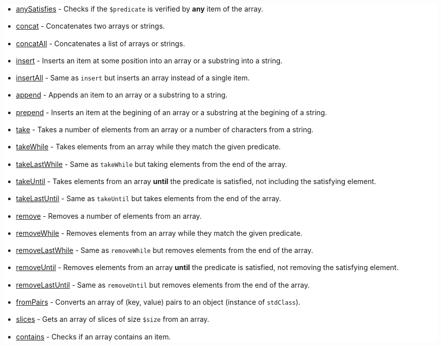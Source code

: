- [anySatisfies](https://github.com/tarsana/functional/blob/master/docs/list.md#anySatisfies) - Checks if the `$predicate` is verified by **any** item of the array.

- [concat](https://github.com/tarsana/functional/blob/master/docs/list.md#concat) - Concatenates two arrays or strings.

- [concatAll](https://github.com/tarsana/functional/blob/master/docs/list.md#concatAll) - Concatenates a list of arrays or strings.

- [insert](https://github.com/tarsana/functional/blob/master/docs/list.md#insert) - Inserts an item at some position into an array or a substring into a string.

- [insertAll](https://github.com/tarsana/functional/blob/master/docs/list.md#insertAll) - Same as `insert` but inserts an array instead of a single item.

- [append](https://github.com/tarsana/functional/blob/master/docs/list.md#append) - Appends an item to an array or a substring to a string.

- [prepend](https://github.com/tarsana/functional/blob/master/docs/list.md#prepend) - Inserts an item at the begining of an array or a substring at the begining of a string.

- [take](https://github.com/tarsana/functional/blob/master/docs/list.md#take) - Takes a number of elements from an array or a number of characters from a string.

- [takeWhile](https://github.com/tarsana/functional/blob/master/docs/list.md#takeWhile) - Takes elements from an array while they match the given predicate.

- [takeLastWhile](https://github.com/tarsana/functional/blob/master/docs/list.md#takeLastWhile) - Same as `takeWhile` but taking elements from the end of the array.

- [takeUntil](https://github.com/tarsana/functional/blob/master/docs/list.md#takeUntil) - Takes elements from an array **until** the predicate
is satisfied, not including the satisfying element.

- [takeLastUntil](https://github.com/tarsana/functional/blob/master/docs/list.md#takeLastUntil) - Same as `takeUntil` but takes elements from the end of the array.

- [remove](https://github.com/tarsana/functional/blob/master/docs/list.md#remove) - Removes a number of elements from an array.

- [removeWhile](https://github.com/tarsana/functional/blob/master/docs/list.md#removeWhile) - Removes elements from an array while they match the given predicate.

- [removeLastWhile](https://github.com/tarsana/functional/blob/master/docs/list.md#removeLastWhile) - Same as `removeWhile` but removes elements from the end of the array.

- [removeUntil](https://github.com/tarsana/functional/blob/master/docs/list.md#removeUntil) - Removes elements from an array **until** the predicate
is satisfied, not removing the satisfying element.

- [removeLastUntil](https://github.com/tarsana/functional/blob/master/docs/list.md#removeLastUntil) - Same as `removeUntil` but removes elements from the end of the array.

- [fromPairs](https://github.com/tarsana/functional/blob/master/docs/list.md#fromPairs) - Converts an array of (key, value) pairs to an object (instance of `stdClass`).

- [slices](https://github.com/tarsana/functional/blob/master/docs/list.md#slices) - Gets an array of slices of size `$size` from an array.

- [contains](https://github.com/tarsana/functional/blob/master/docs/list.md#contains) - Checks if an array contains an item.
